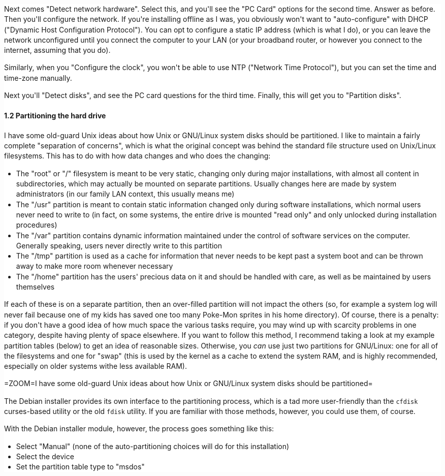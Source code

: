 Next comes "Detect network hardware". Select this, and you'll see the "PC Card" options for the second time. Answer as before. Then you'll configure the network. If you're installing offline as I was, you obviously won't want to "auto-configure" with DHCP ("Dynamic Host Configuration Protocol"). You can opt to configure a static IP address (which is what I do), or you can leave the network unconfigured until you connect the computer to your LAN (or your broadband router, or however you connect to the internet, assuming that you do).

Similarly, when you "Configure the clock", you won't be able to use NTP ("Network Time Protocol"), but you can set the time and time-zone manually.

Next you'll "Detect disks", and see the PC card questions for the third time. Finally, this will get you to "Partition disks".

#### 1.2 Partitioning the hard drive

I have some old-guard Unix ideas about how Unix or GNU/Linux system disks should be partitioned. I like to maintain a fairly complete "separation of concerns", which is what the original concept was behind the standard file structure used on Unix/Linux filesystems. This has to do with how data changes and who does the changing:

* The "root" or "/" filesystem is meant to be very static, changing only during major installations, with almost all content in subdirectories, which may actually be mounted on separate partitions. Usually changes here are made by system administrators (in our family LAN context, this usually means me)
* The "/usr" partition is meant to contain static information changed only during software installations, which normal users never need to write to (in fact, on some systems, the entire drive is mounted "read only" and only unlocked during installation procedures)
* The "/var" partition contains dynamic information maintained under the control of software services on the computer. Generally speaking, users never directly write to this partition
* The "/tmp" partition is used as a cache for information that never needs to be kept past a system boot and can be thrown away to make more room whenever necessary
* The "/home" partition has the users' precious data on it and should be handled with care, as well as be maintained by users themselves

If each of these is on a separate partition, then an over-filled partition will not impact the others (so, for example a system log will never fail because one of my kids has saved one too many Poke-Mon sprites in his home directory). Of course, there is a penalty: if you don't have a good idea of how much space the various tasks require, you may wind up with scarcity problems in one category, despite having plenty of space elsewhere. If you want to follow this method, I recommend taking a look at my example partition tables (below) to get an idea of reasonable sizes. Otherwise, you _can_ use just two partitions for GNU/Linux: one for all of the filesystems and one for "swap" (this is used by the kernel as a cache to extend the system RAM, and is highly recommended, especially on older systems withe less available RAM).

=ZOOM=I have some old-guard Unix ideas about how Unix or GNU/Linux system disks should be partitioned=

The Debian installer provides its own interface to the partitioning process, which is a tad more user-friendly than the `cfdisk` curses-based utility or the old `fdisk` utility. If you are familiar with those methods, however, you could use them, of course.

With the Debian installer module, however, the process goes something like this:

* Select "Manual" (none of the auto-partitioning choices will do for this installation)
* Select the device
* Set the partition table type to "msdos"
